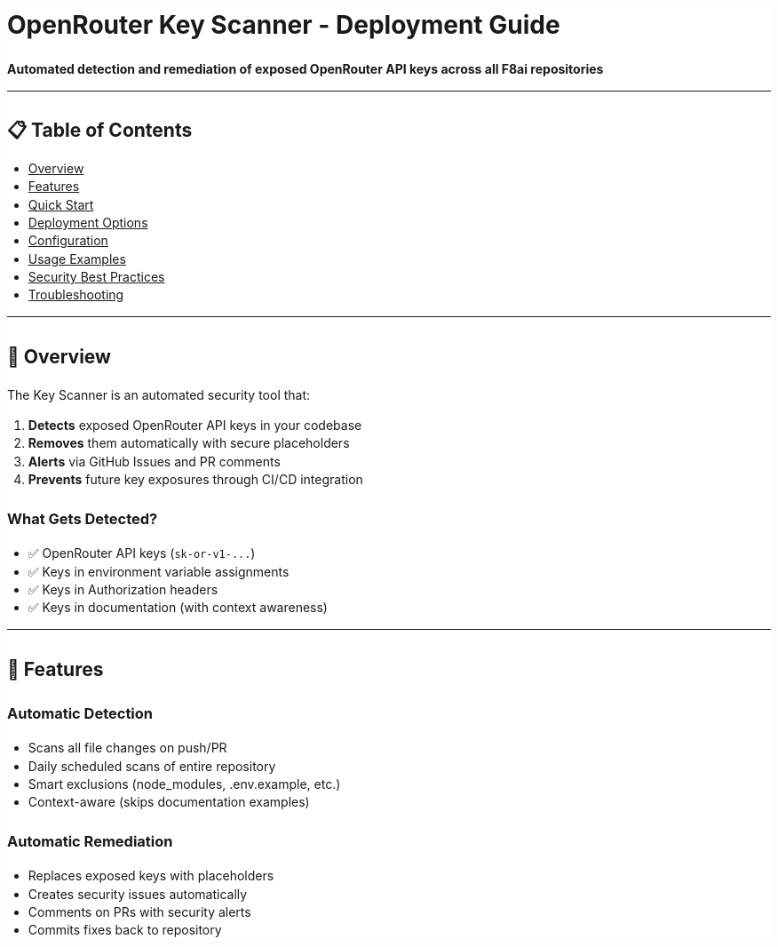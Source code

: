 # OpenRouter Key Scanner - Deployment Guide

**Automated detection and remediation of exposed OpenRouter API keys across all F8ai repositories**

---

## 📋 Table of Contents

- [Overview](#overview)
- [Features](#features)
- [Quick Start](#quick-start)
- [Deployment Options](#deployment-options)
- [Configuration](#configuration)
- [Usage Examples](#usage-examples)
- [Security Best Practices](#security-best-practices)
- [Troubleshooting](#troubleshooting)

---

## 🎯 Overview

The Key Scanner is an automated security tool that:

1. **Detects** exposed OpenRouter API keys in your codebase
2. **Removes** them automatically with secure placeholders
3. **Alerts** via GitHub Issues and PR comments
4. **Prevents** future key exposures through CI/CD integration

### What Gets Detected?

- ✅ OpenRouter API keys (`sk-or-v1-...`)
- ✅ Keys in environment variable assignments
- ✅ Keys in Authorization headers
- ✅ Keys in documentation (with context awareness)

---

## 🚀 Features

### Automatic Detection
- Scans all file changes on push/PR
- Daily scheduled scans of entire repository
- Smart exclusions (node_modules, .env.example, etc.)
- Context-aware (skips documentation examples)

### Automatic Remediation
- Replaces exposed keys with placeholders
- Creates security issues automatically
- Comments on PRs with security alerts
- Commits fixes back to repository
